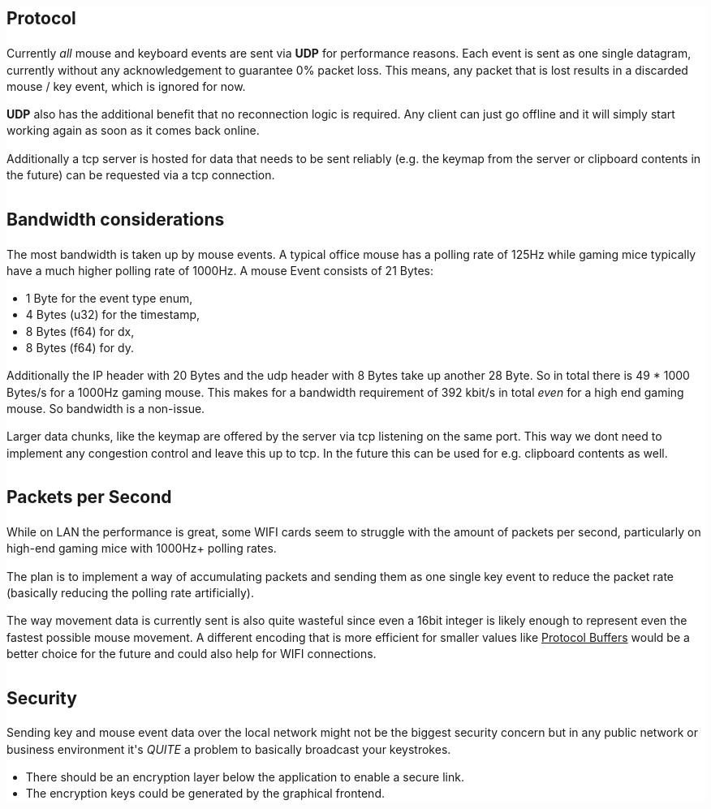 ## Protocol
Currently *all* mouse and keyboard events are sent via **UDP** for performance reasons.
Each event is sent as one single datagram, currently without any acknowledgement to guarantee 0% packet loss.
This means, any packet that is lost results in a discarded mouse / key event, which is ignored for now.

**UDP** also has the additional benefit that no reconnection logic is required.
Any client can just go offline and it will simply start working again as soon as it comes back online.

Additionally a tcp server is hosted for data that needs to be sent reliably (e.g. the keymap from the server or clipboard contents in the future) can be requested via a tcp connection.

## Bandwidth considerations
The most bandwidth is taken up by mouse events. A typical office mouse has a polling rate of 125Hz
while gaming mice typically have a much higher polling rate of 1000Hz.
A mouse Event consists of 21 Bytes:
- 1 Byte for the event type enum,
- 4 Bytes (u32) for the timestamp,
- 8 Bytes (f64) for dx,
- 8 Bytes (f64) for dy.

Additionally the IP header with 20 Bytes and the udp header with 8 Bytes take up another 28 Byte.
So in total there is 49 * 1000 Bytes/s for a 1000Hz gaming mouse.
This makes for a bandwidth requirement of 392 kbit/s in total _even_ for a high end gaming mouse.
So bandwidth is a non-issue.

Larger data chunks, like the keymap are offered by the server via tcp listening on the same port.
This way we dont need to implement any congestion control and leave this up to tcp.
In the future this can be used for e.g. clipboard contents as well.

## Packets per Second
While on LAN the performance is great,
some WIFI cards seem to struggle with the amount of packets per second,
particularly on high-end gaming mice with 1000Hz+ polling rates.

The plan is to implement a way of accumulating packets and sending them as
one single key event to reduce the packet rate (basically reducing the polling
rate artificially).

The way movement data is currently sent is also quite wasteful since even a 16bit integer
is likely enough to represent even the fastest possible mouse movement.
A different encoding that is more efficient for smaller values like
[Protocol Buffers](https://protobuf.dev/programming-guides/encoding/)
would be a better choice for the future and could also help for WIFI connections.

## Security
Sending key and mouse event data over the local network might not be the biggest security concern but in any public network or business environment it's *QUITE* a problem to basically broadcast your keystrokes.
- There should be an encryption layer below the application to enable a secure link.
- The encryption keys could be generated by the graphical frontend.
